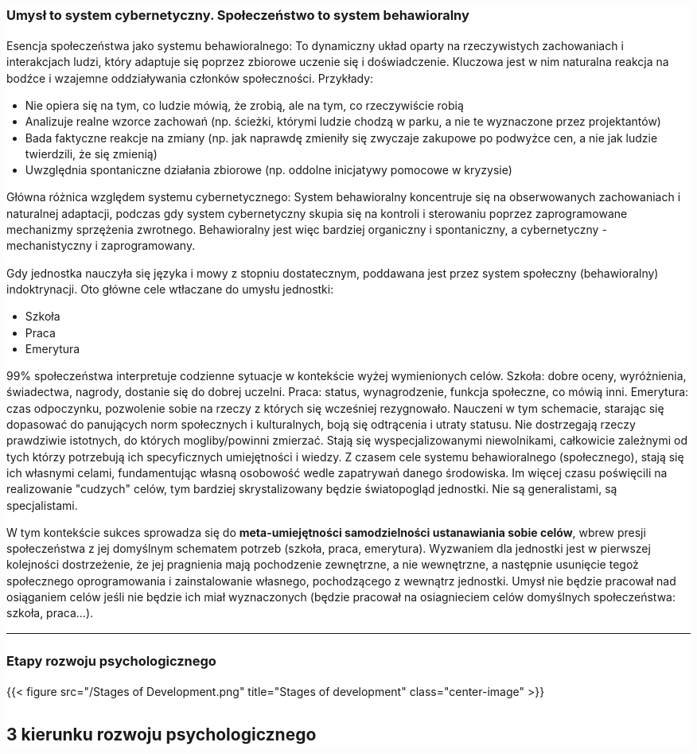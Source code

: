 
### Umysł to system cybernetyczny. Społeczeństwo to system behawioralny

Esencja społeczeństwa jako systemu behawioralnego: To dynamiczny układ oparty na rzeczywistych zachowaniach i interakcjach ludzi, który adaptuje się poprzez zbiorowe uczenie się i doświadczenie. Kluczowa jest w nim naturalna reakcja na bodźce i wzajemne oddziaływania członków społeczności.
Przykłady:

- Nie opiera się na tym, co ludzie mówią, że zrobią, ale na tym, co rzeczywiście robią
- Analizuje realne wzorce zachowań (np. ścieżki, którymi ludzie chodzą w parku, a nie te wyznaczone przez projektantów)
- Bada faktyczne reakcje na zmiany (np. jak naprawdę zmieniły się zwyczaje zakupowe po podwyżce cen, a nie jak ludzie twierdzili, że się zmienią)
- Uwzględnia spontaniczne działania zbiorowe (np. oddolne inicjatywy pomocowe w kryzysie)

Główna różnica względem systemu cybernetycznego: System behawioralny koncentruje się na obserwowanych zachowaniach i naturalnej adaptacji, podczas gdy system cybernetyczny skupia się na kontroli i sterowaniu poprzez zaprogramowane mechanizmy sprzężenia zwrotnego. Behawioralny jest więc bardziej organiczny i spontaniczny, a cybernetyczny - mechanistyczny i zaprogramowany.

Gdy jednostka nauczyła się języka i mowy z stopniu dostatecznym, poddawana jest przez system społeczny (behawioralny) indoktrynacji. Oto główne cele wtłaczane do umysłu jednostki:

- Szkoła
- Praca
- Emerytura

99% społeczeństwa interpretuje codzienne sytuacje w kontekście wyżej wymienionych celów.
Szkoła: dobre oceny, wyróżnienia, świadectwa, nagrody, dostanie się do dobrej uczelni.
Praca: status, wynagrodzenie, funkcja społeczne, co mówią inni.
Emerytura: czas odpoczynku, pozwolenie sobie na rzeczy z których się wcześniej rezygnowało.
Nauczeni w tym schemacie, starając się dopasować do panujących norm społecznych i kulturalnych, boją się odtrącenia i utraty statusu. Nie dostrzegają rzeczy prawdziwie istotnych, do których mogliby/powinni zmierzać. Stają się wyspecjalizowanymi niewolnikami, całkowicie zależnymi od tych którzy potrzebują ich specyficznych umiejętności i wiedzy. Z czasem cele systemu behawioralnego (społecznego), stają się ich własnymi celami, fundamentując własną osobowość wedle zapatrywań danego środowiska. Im więcej czasu poświęcili na realizowanie "cudzych" celów, tym bardziej skrystalizowany będzie światopogląd jednostki. Nie są generalistami, są specjalistami.

W tym kontekście sukces sprowadza się do **meta-umiejętności samodzielności ustanawiania sobie celów**, wbrew presji społeczeństwa z jej domyślnym schematem potrzeb (szkoła, praca, emerytura). Wyzwaniem dla jednostki jest w pierwszej kolejności dostrzeżenie, że jej pragnienia mają pochodzenie zewnętrzne, a nie wewnętrzne, a następnie usunięcie tegoż społecznego oprogramowania i zainstalowanie własnego, pochodzącego z wewnątrz jednostki.
Umysł nie będzie pracował nad osiąganiem celów jeśli nie będzie ich miał wyznaczonych (będzie pracował na osiagnieciem celów domyślnych społeczeństwa: szkoła, praca...).

---

### Etapy rozwoju psychologicznego

{{< figure src="/Stages of Development.png" title="Stages of development" class="center-image" >}}

## 3 kierunku rozwoju psychologicznego
